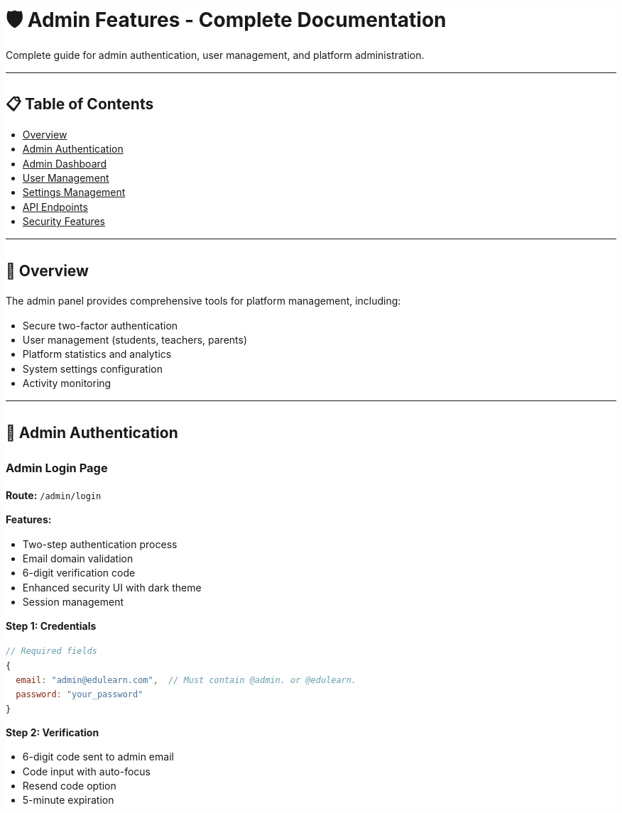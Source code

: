 # 🛡️ Admin Features - Complete Documentation

Complete guide for admin authentication, user management, and platform administration.

---

## 📋 Table of Contents

- [Overview](#overview)
- [Admin Authentication](#admin-authentication)
- [Admin Dashboard](#admin-dashboard)
- [User Management](#user-management)
- [Settings Management](#settings-management)
- [API Endpoints](#api-endpoints)
- [Security Features](#security-features)

---

## 🎯 Overview

The admin panel provides comprehensive tools for platform management, including:
- Secure two-factor authentication
- User management (students, teachers, parents)
- Platform statistics and analytics
- System settings configuration
- Activity monitoring

---

## 🔐 Admin Authentication

### Admin Login Page

**Route:** `/admin/login`

**Features:**
- Two-step authentication process
- Email domain validation
- 6-digit verification code
- Enhanced security UI with dark theme
- Session management

**Step 1: Credentials**
```javascript
// Required fields
{
  email: "admin@edulearn.com",  // Must contain @admin. or @edulearn.
  password: "your_password"
}
```

**Step 2: Verification**
- 6-digit code sent to admin email
- Code input with auto-focus
- Resend code option
- 5-minute expiration
